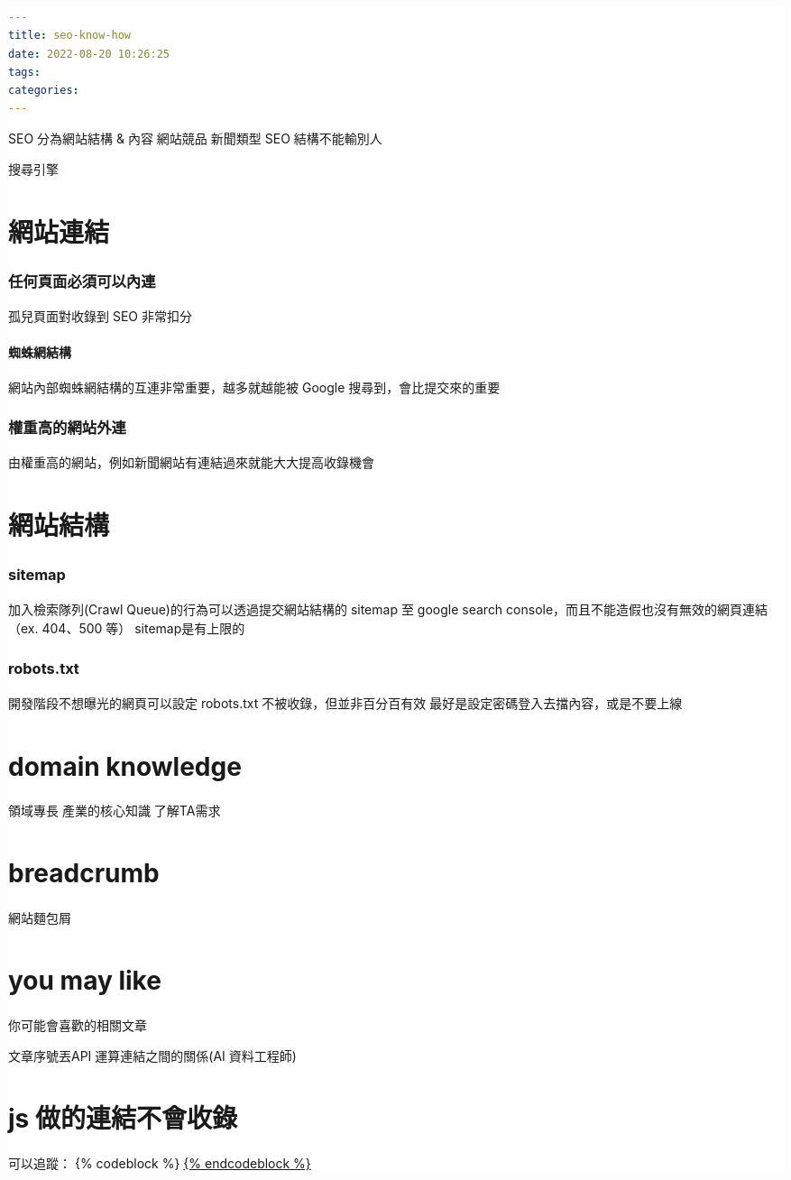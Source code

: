 ```yaml
---
title: seo-know-how
date: 2022-08-20 10:26:25
tags:
categories:
---
```

SEO 分為網站結構 & 內容
網站競品 新聞類型 SEO 結構不能輸別人

搜尋引擎

# 網站連結
### 任何頁面必須可以內連
孤兒頁面對收錄到 SEO 非常扣分

#### 蜘蛛網結構
網站內部蜘蛛網結構的互連非常重要，越多就越能被 Google 搜尋到，會比提交來的重要

### 權重高的網站外連
由權重高的網站，例如新聞網站有連結過來就能大大提高收錄機會

# 網站結構
### sitemap
加入檢索隊列(Crawl Queue)的行為可以透過提交網站結構的 sitemap 至 google search console，而且不能造假也沒有無效的網頁連結（ex. 404、500 等）
sitemap是有上限的

### robots.txt 
開發階段不想曝光的網頁可以設定 robots.txt 不被收錄，但並非百分百有效
最好是設定密碼登入去擋內容，或是不要上線

# domain knowledge
領域專長
產業的核心知識 了解TA需求

# breadcrumb
網站麵包屑

# you may like
你可能會喜歡的相關文章

文章序號丟API 運算連結之間的關係(AI 資料工程師)

# js 做的連結不會收錄
可以追蹤：
{% codeblock %}
  <a href="https://example.com">
  <a href="/relative/path/file">
{% endcodeblock %}

